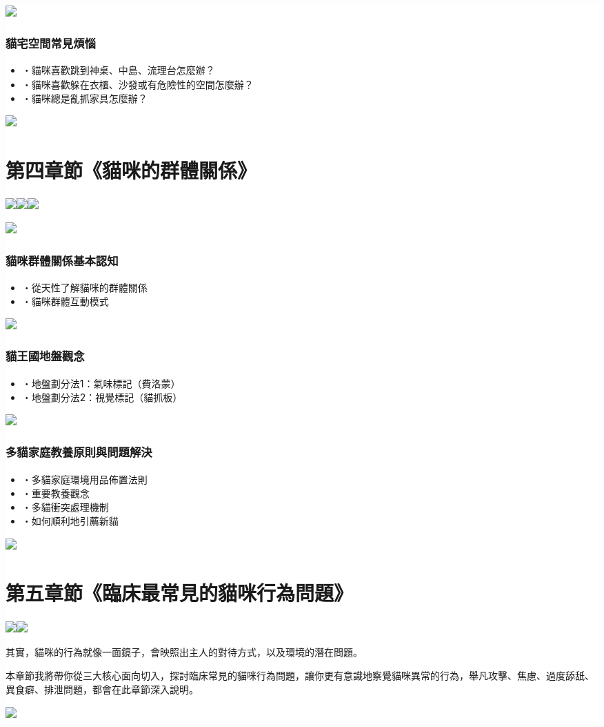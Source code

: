 ![](https://pics.seeds.com.tw/courses/cat-behavior/ch3-3_pc.png)

### 貓宅空間常見煩惱

* ・貓咪喜歡跳到神桌、中島、流理台怎麼辦？
* ・貓咪喜歡躲在衣櫃、沙發或有危險性的空間怎麼辦？
* ・貓咪總是亂抓家具怎麼辦？

![](https://pics.seeds.com.tw/courses/cat-behavior/ch_line_pc.png)

# 第四章節《貓咪的群體關係》

![](https://pics.seeds.com.tw/courses/cat-behavior/ch_line_pc.png)![](https://pics.seeds.com.tw/courses/cat-behavior/catfood_pc.png)![](https://pics.seeds.com.tw/courses/cat-behavior/cat4_pc.png)

![](https://pics.seeds.com.tw/courses/cat-behavior/ch4-1_pc.png)

### 貓咪群體關係基本認知

* ・從天性了解貓咪的群體關係
* ・貓咪群體互動模式

![](https://pics.seeds.com.tw/courses/cat-behavior/ch4-2_pc.png)

### 貓王國地盤觀念

* ・地盤劃分法1：氣味標記（費洛蒙）
* ・地盤劃分法2：視覺標記（貓抓板）

![](https://pics.seeds.com.tw/courses/cat-behavior/ch4-3_pc.png)

### 多貓家庭教養原則與問題解決

* ・多貓家庭環境用品佈置法則
* ・重要教養觀念
* ・多貓衝突處理機制
* ・如何順利地引薦新貓

![](https://pics.seeds.com.tw/courses/cat-behavior/ch_line_pc.png)

# 第五章節《臨床最常見的貓咪行為問題》

![](https://pics.seeds.com.tw/courses/cat-behavior/ch_line_pc.png)![](https://pics.seeds.com.tw/courses/cat-behavior/cat5_pc.png)

其實，貓咪的行為就像一面鏡子，會映照出主人的對待方式，以及環境的潛在問題。

本章節我將帶你從三大核心面向切入，探討臨床常見的貓咪行為問題，讓你更有意識地察覺貓咪異常的行為，舉凡攻擊、焦慮、過度舔舐、異食癖、排泄問題，都會在此章節深入說明。

![](https://pics.seeds.com.tw/courses/cat-behavior/ch5_pc.png)
